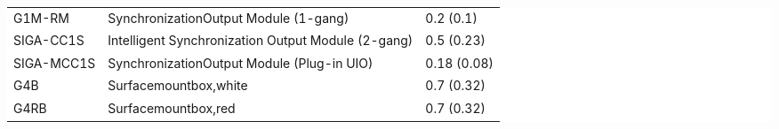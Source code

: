 
<html><body><table><tr><td>G1M-RM</td><td>SynchronizationOutput Module (1-gang)</td><td>0.2 (0.1)</td></tr><tr><td>SIGA-CC1S</td><td>Intelligent Synchronization Output Module (2-gang)</td><td>0.5 (0.23)</td></tr><tr><td>SIGA-MCC1S</td><td>SynchronizationOutput Module (Plug-in UIO)</td><td>0.18 (0.08)</td></tr><tr><td>G4B</td><td>Surfacemountbox,white</td><td>0.7 (0.32)</td></tr><tr><td>G4RB</td><td>Surfacemountbox,red</td><td>0.7 (0.32)</td></tr></table></body></html>  